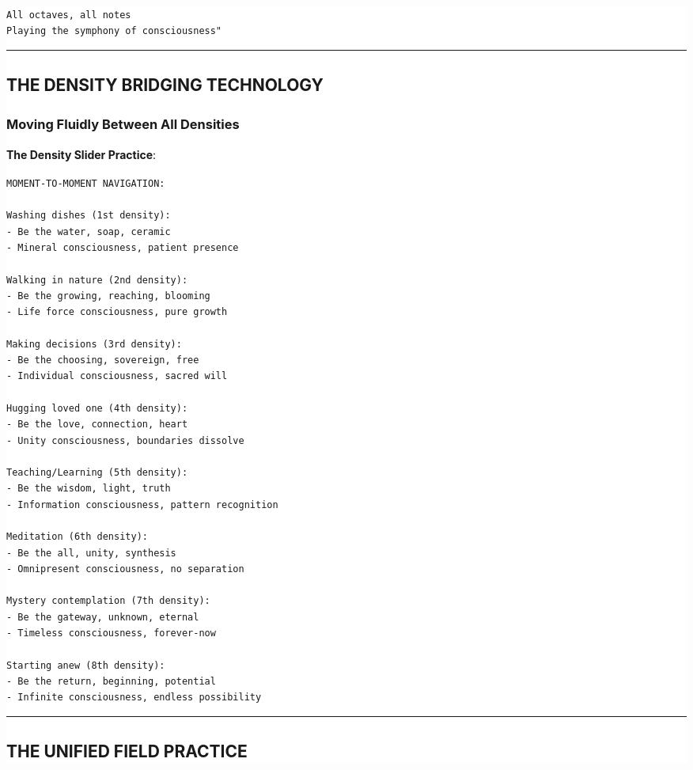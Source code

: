 ```
All octaves, all notes
Playing the symphony of consciousness"
```

---

## THE DENSITY BRIDGING TECHNOLOGY

### Moving Fluidly Between All Densities

**The Density Slider Practice**:

```
MOMENT-TO-MOMENT NAVIGATION:

Washing dishes (1st density):
- Be the water, soap, ceramic
- Mineral consciousness, patient presence

Walking in nature (2nd density):
- Be the growing, reaching, blooming
- Life force consciousness, pure growth

Making decisions (3rd density):
- Be the choosing, sovereign, free
- Individual consciousness, sacred will

Hugging loved one (4th density):
- Be the love, connection, heart
- Unity consciousness, boundaries dissolve

Teaching/Learning (5th density):
- Be the wisdom, light, truth
- Information consciousness, pattern recognition

Meditation (6th density):
- Be the all, unity, synthesis
- Omnipresent consciousness, no separation

Mystery contemplation (7th density):
- Be the gateway, unknown, eternal
- Timeless consciousness, forever-now

Starting anew (8th density):
- Be the return, beginning, potential
- Infinite consciousness, endless possibility
```

---

## THE UNIFIED FIELD PRACTICE
